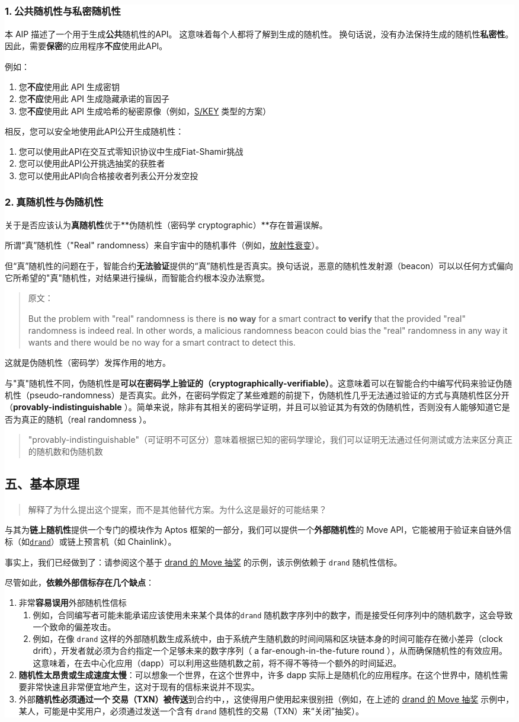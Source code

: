 ### 1. 公共随机性与私密随机性

本 AIP 描述了一个用于生成**公共**随机性的API。
这意味着每个人都将了解到生成的随机性。
换句话说，没有办法保持生成的随机性**私密性**。
因此，需要**保密**的应用程序**不应**使用此API。

例如：
  1. 您**不应**使用此 API 生成密钥
  2. 您**不应**使用此 API 生成隐藏承诺的盲因子
  3. 您**不应**使用此 API 生成哈希的秘密原像（例如，[S/KEY](https://en.wikipedia.org/wiki/S/KEY) 类型的方案）

相反，您可以安全地使用此API公开生成随机性：

  1. 您可以使用此API在交互式零知识协议中生成Fiat-Shamir挑战
  2. 您可以使用此API公开挑选抽奖的获胜者
  3. 您可以使用此API向合格接收者列表公开分发空投

### 2. 真随机性与伪随机性

关于是否应该认为**真随机性**优于**伪随机性（密码学 cryptographic）**存在普遍误解。

所谓“真”随机性（"Real" randomness）来自宇宙中的随机事件（例如，[放射性衰变](https://www.fourmilab.ch/hotbits/)）。

但“真”随机性的问题在于，智能合约**无法验证**提供的“真”随机性是否真实。换句话说，恶意的随机性发射源（beacon）可以以任何方式偏向它所希望的"真"随机性，对结果进行操纵，而智能合约根本没办法察觉。

> 原文：
>
> But the problem with "real" randomness is there is **no way** for a smart contract **to verify** that the provided "real" randomness is indeed real. In other words, a malicious randomness beacon could bias the "real" randomness in any way it wants and there would be no way for a smart contract to detect this. 

这就是伪随机性（密码学）发挥作用的地方。

与"真"随机性不同，伪随机性是**可以在密码学上验证的（cryptographically-verifiable）**。这意味着可以在智能合约中编写代码来验证伪随机性（pseudo-randomness）是否真实。此外，在密码学假定了某些难题的前提下，伪随机性几乎无法通过验证的方式与真随机性区分开（**provably-indistinguishable** ）。简单来说，除非有其相关的密码学证明，并且可以验证其为有效的伪随机性，否则没有人能够知道它是否为真正的随机（real randomness ）。

> "provably-indistinguishable"（可证明不可区分）意味着根据已知的密码学理论，我们可以证明无法通过任何测试或方法来区分真正的随机数和伪随机数



## 五、基本原理

> 解释了为什么提出这个提案，而不是其他替代方案。为什么这是最好的可能结果？

与其为**链上随机性**提供一个专门的模块作为 Aptos 框架的一部分，我们可以提供一个**外部随机性**的 Move API，它能被用于验证来自链外信标（如[`drand`](https://drand.love)）或链上预言机（如 Chainlink）。

事实上，我们已经做到了：请参阅这个基于 [drand 的 Move 抽奖](https://github.com/aptos-labs/aptos-core/tree/ad3b32a7686549b567deb339296749b10a9e4e0e/aptos-move/move-examples/drand/sources) 的示例，该示例依赖于 `drand` 随机性信标。

尽管如此，**依赖外部信标存在几个缺点**：

1. 非常**容易误用**外部随机性信标
   1. 例如，合同编写者可能未能承诺应该使用未来某个具体的`drand` 随机数字序列中的数字，而是接受任何序列中的随机数字，这会导致一个致命的偏差攻击。
   2. 例如，在像 `drand` 这样的外部随机数生成系统中，由于系统产生随机数的时间间隔和区块链本身的时间可能存在微小差异（clock drift），开发者就必须为合约指定一个足够未来的数字序列（ a far-enough-in-the-future round ），从而确保随机性的有效应用。这意味着，在去中心化应用（dapp）可以利用这些随机数之前，将不得不等待一个额外的时间延迟。
2. **随机性太昂贵或生成速度太慢**：可以想象一个世界，在这个世界中，许多 dapp 实际上是随机化的应用程序。在这个世界中，随机性需要非常快速且非常便宜地产生，这对于现有的信标来说并不现实。
3. 外部**随机性必须通过一个 交易（TXN）被传送**到合约中，，这使得用户使用起来很别扭（例如，在上述的 [drand 的 Move 抽奖](https://github.com/aptos-labs/aptos-core/tree/ad3b32a7686549b567deb339296749b10a9e4e0e/aptos-move/move-examples/drand/sources) 示例中，某人，可能是中奖用户，必须通过发送一个含有 `drand` 随机性的交易（TXN）来“关闭”抽奖）。
